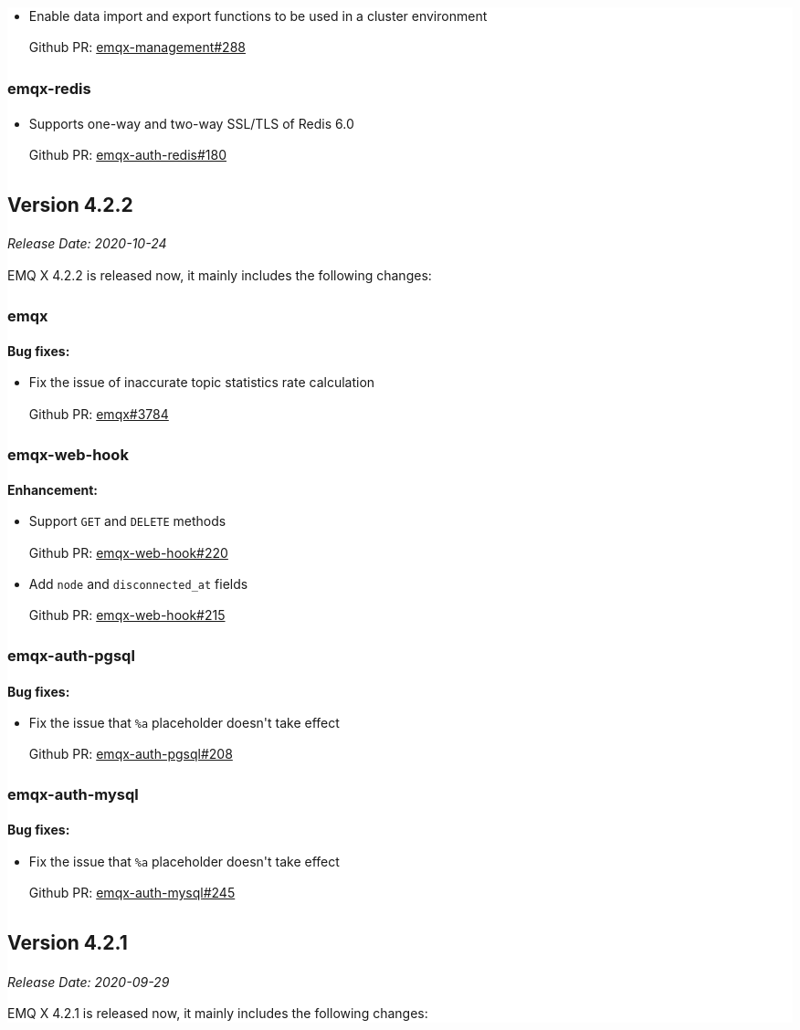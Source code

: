 - Enable data import and export functions to be used in a cluster environment

  Github PR: [emqx-management#288](https://github.com/emqx/emqx-management/pull/288)

### emqx-redis

- Supports one-way and two-way SSL/TLS of Redis 6.0

  Github PR: [emqx-auth-redis#180](https://github.com/emqx/emqx-auth-redis/pull/180)

## Version 4.2.2

*Release Date: 2020-10-24*

EMQ X 4.2.2 is released now, it mainly includes the following changes:

### emqx

**Bug fixes:**

- Fix the issue of inaccurate topic statistics rate calculation

  Github PR: [emqx#3784](https://github.com/emqx/emqx/pull/3784)

### emqx-web-hook

**Enhancement:**

- Support `GET` and `DELETE` methods

  Github PR: [emqx-web-hook#220](https://github.com/emqx/emqx-web-hook/pull/220)

- Add `node` and `disconnected_at` fields

  Github PR: [emqx-web-hook#215](https://github.com/emqx/emqx-web-hook/pull/215)

### emqx-auth-pgsql

**Bug fixes:**

- Fix the issue that `%a` placeholder doesn't take effect

  Github PR: [emqx-auth-pgsql#208](https://github.com/emqx/emqx-auth-pgsql/pull/208)

### emqx-auth-mysql

**Bug fixes:**

- Fix the issue that `%a` placeholder doesn't take effect

  Github PR: [emqx-auth-mysql#245](https://github.com/emqx/emqx-auth-mysql/pull/245)

## Version 4.2.1

*Release Date: 2020-09-29*

EMQ X 4.2.1 is released now, it mainly includes the following changes:
